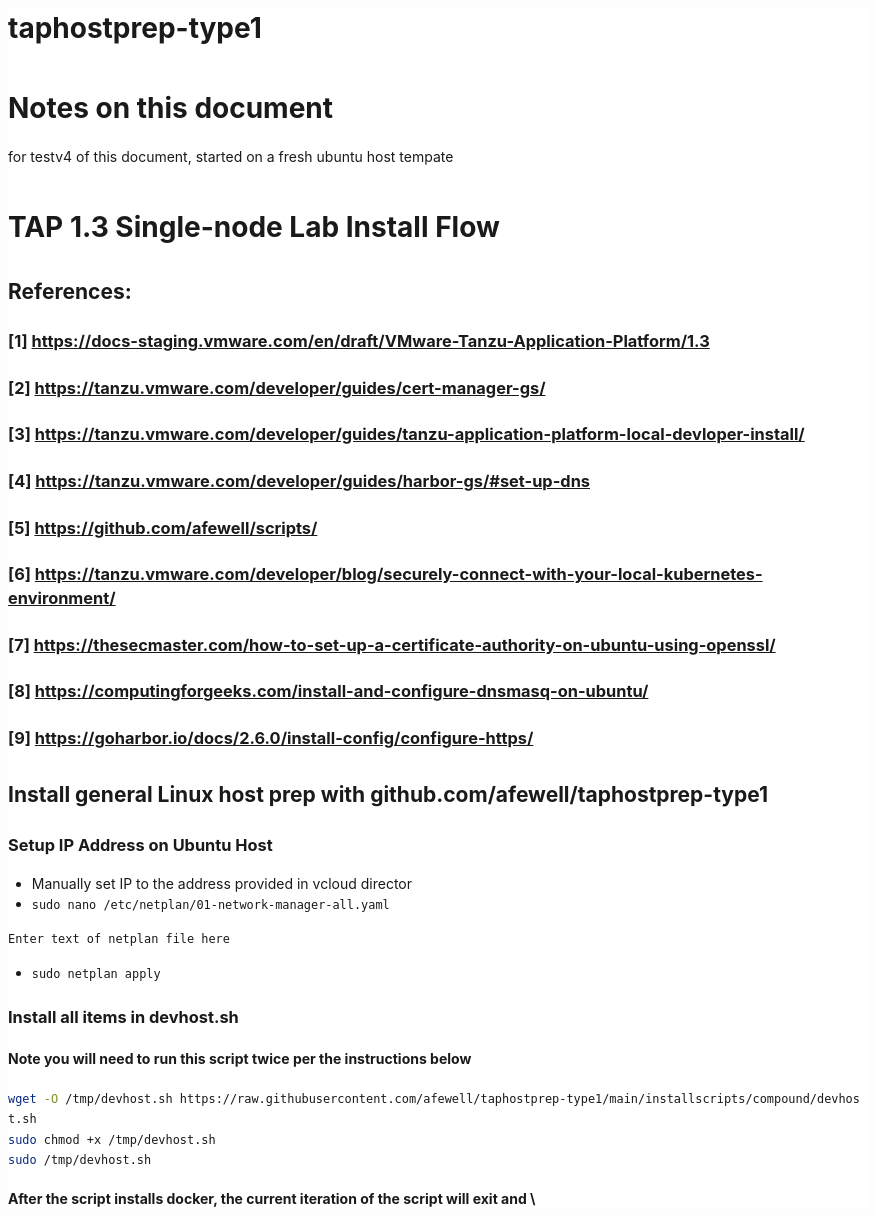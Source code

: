 # taphostprep-type1

# Notes on this document
for testv4 of this document, started on a fresh ubuntu host tempate

# TAP 1.3 Single-node Lab Install Flow

## References:
### [1] https://docs-staging.vmware.com/en/draft/VMware-Tanzu-Application-Platform/1.3
### [2] https://tanzu.vmware.com/developer/guides/cert-manager-gs/
### [3] https://tanzu.vmware.com/developer/guides/tanzu-application-platform-local-devloper-install/
### [4] https://tanzu.vmware.com/developer/guides/harbor-gs/#set-up-dns
### [5] https://github.com/afewell/scripts/
### [6] https://tanzu.vmware.com/developer/blog/securely-connect-with-your-local-kubernetes-environment/
### [7] https://thesecmaster.com/how-to-set-up-a-certificate-authority-on-ubuntu-using-openssl/
### [8] https://computingforgeeks.com/install-and-configure-dnsmasq-on-ubuntu/
### [9] https://goharbor.io/docs/2.6.0/install-config/configure-https/

## Install general Linux host prep with github.com/afewell/taphostprep-type1
### Setup IP Address on Ubuntu Host

- Manually set IP to the address provided in vcloud director 
- `sudo nano /etc/netplan/01-network-manager-all.yaml`

```
Enter text of netplan file here
```

- `sudo netplan apply`


### Install all items in devhost.sh
#### Note you will need to run this script twice per the instructions below
```sh
wget -O /tmp/devhost.sh https://raw.githubusercontent.com/afewell/taphostprep-type1/main/installscripts/compound/devhost.sh
sudo chmod +x /tmp/devhost.sh 
sudo /tmp/devhost.sh 
```
#### After the script installs docker, the current iteration of the script will exit and \